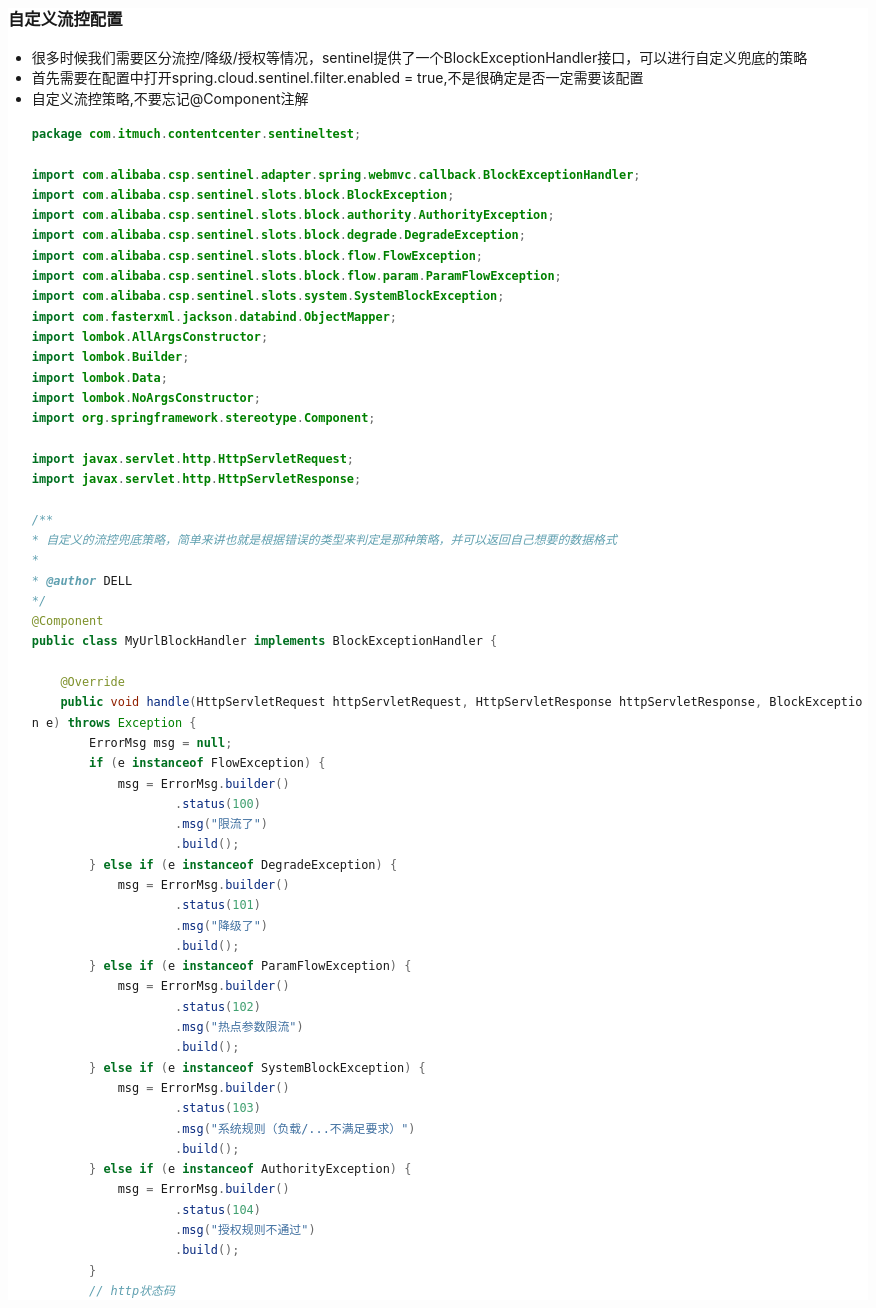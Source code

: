 ### 自定义流控配置
* 很多时候我们需要区分流控/降级/授权等情况，sentinel提供了一个BlockExceptionHandler接口，可以进行自定义兜底的策略
* 首先需要在配置中打开spring.cloud.sentinel.filter.enabled = true,不是很确定是否一定需要该配置
* 自定义流控策略,<hl>不要忘记@Component注解</hl>
  ~~~java
  package com.itmuch.contentcenter.sentineltest;

  import com.alibaba.csp.sentinel.adapter.spring.webmvc.callback.BlockExceptionHandler;
  import com.alibaba.csp.sentinel.slots.block.BlockException;
  import com.alibaba.csp.sentinel.slots.block.authority.AuthorityException;
  import com.alibaba.csp.sentinel.slots.block.degrade.DegradeException;
  import com.alibaba.csp.sentinel.slots.block.flow.FlowException;
  import com.alibaba.csp.sentinel.slots.block.flow.param.ParamFlowException;
  import com.alibaba.csp.sentinel.slots.system.SystemBlockException;
  import com.fasterxml.jackson.databind.ObjectMapper;
  import lombok.AllArgsConstructor;
  import lombok.Builder;
  import lombok.Data;
  import lombok.NoArgsConstructor;
  import org.springframework.stereotype.Component;

  import javax.servlet.http.HttpServletRequest;
  import javax.servlet.http.HttpServletResponse;

  /**
  * 自定义的流控兜底策略，简单来讲也就是根据错误的类型来判定是那种策略，并可以返回自己想要的数据格式
  *
  * @author DELL
  */
  @Component
  public class MyUrlBlockHandler implements BlockExceptionHandler {

      @Override
      public void handle(HttpServletRequest httpServletRequest, HttpServletResponse httpServletResponse, BlockException e) throws Exception {
          ErrorMsg msg = null;
          if (e instanceof FlowException) {
              msg = ErrorMsg.builder()
                      .status(100)
                      .msg("限流了")
                      .build();
          } else if (e instanceof DegradeException) {
              msg = ErrorMsg.builder()
                      .status(101)
                      .msg("降级了")
                      .build();
          } else if (e instanceof ParamFlowException) {
              msg = ErrorMsg.builder()
                      .status(102)
                      .msg("热点参数限流")
                      .build();
          } else if (e instanceof SystemBlockException) {
              msg = ErrorMsg.builder()
                      .status(103)
                      .msg("系统规则（负载/...不满足要求）")
                      .build();
          } else if (e instanceof AuthorityException) {
              msg = ErrorMsg.builder()
                      .status(104)
                      .msg("授权规则不通过")
                      .build();
          }
          // http状态码
  ~~~